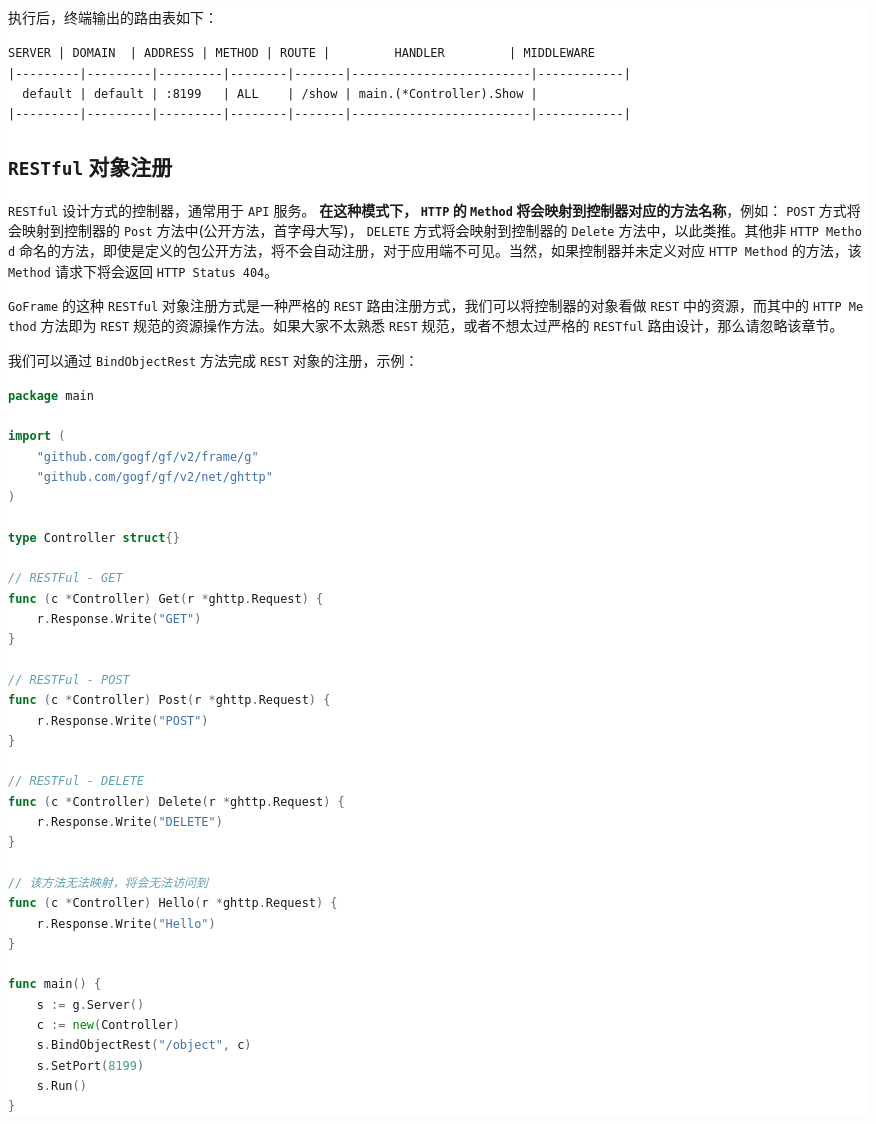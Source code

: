 执行后，终端输出的路由表如下：

```text
SERVER | DOMAIN  | ADDRESS | METHOD | ROUTE |         HANDLER         | MIDDLEWARE
|---------|---------|---------|--------|-------|-------------------------|------------|
  default | default | :8199   | ALL    | /show | main.(*Controller).Show |
|---------|---------|---------|--------|-------|-------------------------|------------|
```

## `RESTful` 对象注册

`RESTful` 设计方式的控制器，通常用于 `API` 服务。 **在这种模式下， `HTTP` 的 `Method` 将会映射到控制器对应的方法名称**，例如： `POST` 方式将会映射到控制器的 `Post` 方法中(公开方法，首字母大写)， `DELETE` 方式将会映射到控制器的 `Delete` 方法中，以此类推。其他非 `HTTP Method` 命名的方法，即使是定义的包公开方法，将不会自动注册，对于应用端不可见。当然，如果控制器并未定义对应 `HTTP Method` 的方法，该 `Method` 请求下将会返回 `HTTP Status 404`。

`GoFrame` 的这种 `RESTful` 对象注册方式是一种严格的 `REST` 路由注册方式，我们可以将控制器的对象看做 `REST` 中的资源，而其中的 `HTTP Method` 方法即为 `REST` 规范的资源操作方法。如果大家不太熟悉 `REST` 规范，或者不想太过严格的 `RESTful` 路由设计，那么请忽略该章节。

我们可以通过 `BindObjectRest` 方法完成 `REST` 对象的注册，示例：

```go
package main

import (
    "github.com/gogf/gf/v2/frame/g"
    "github.com/gogf/gf/v2/net/ghttp"
)

type Controller struct{}

// RESTFul - GET
func (c *Controller) Get(r *ghttp.Request) {
    r.Response.Write("GET")
}

// RESTFul - POST
func (c *Controller) Post(r *ghttp.Request) {
    r.Response.Write("POST")
}

// RESTFul - DELETE
func (c *Controller) Delete(r *ghttp.Request) {
    r.Response.Write("DELETE")
}

// 该方法无法映射，将会无法访问到
func (c *Controller) Hello(r *ghttp.Request) {
    r.Response.Write("Hello")
}

func main() {
    s := g.Server()
    c := new(Controller)
    s.BindObjectRest("/object", c)
    s.SetPort(8199)
    s.Run()
}
```
